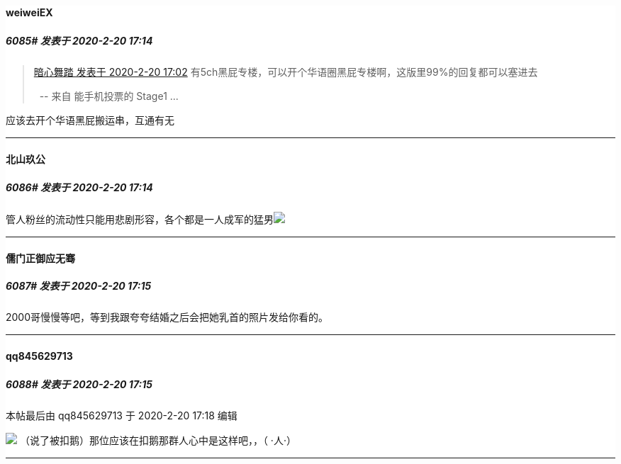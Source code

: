 ####  weiweiEX  
##### 6085#       发表于 2020-2-20 17:14



<blockquote><a href="httphttps://bbs.saraba1st.com/2b/forum.php?mod=redirect&amp;goto=findpost&amp;pid=46472612&amp;ptid=1907975" target="_blank">暗心舞踏 发表于 2020-2-20 17:02</a>
有5ch黑屁专楼，可以开个华语圈黑屁专楼啊，这版里99%的回复都可以塞进去

  -- 来自 能手机投票的 Stage1 ...</blockquote>
应该去开个华语黑屁搬运串，互通有无







-----

####  北山玖公  
##### 6086#       发表于 2020-2-20 17:14




管人粉丝的流动性只能用悲剧形容，各个都是一人成军的猛男<img src="https://static.saraba1st.com/image/smiley/face2017/050.png" referrerpolicy="no-referrer">







-----

####  儒门正御应无骞  
##### 6087#       发表于 2020-2-20 17:15




2000哥慢慢等吧，等到我跟夸夸结婚之后会把她乳首的照片发给你看的。







-----

####  qq845629713  
##### 6088#       发表于 2020-2-20 17:15



 本帖最后由 qq845629713 于 2020-2-20 17:18 编辑 

<img src="https://static.saraba1st.com/image/smiley/face2017/066.png" referrerpolicy="no-referrer"> （说了被扣鹅）那位应该在扣鹅那群人心中是这样吧，，（ ·人·）







-----
